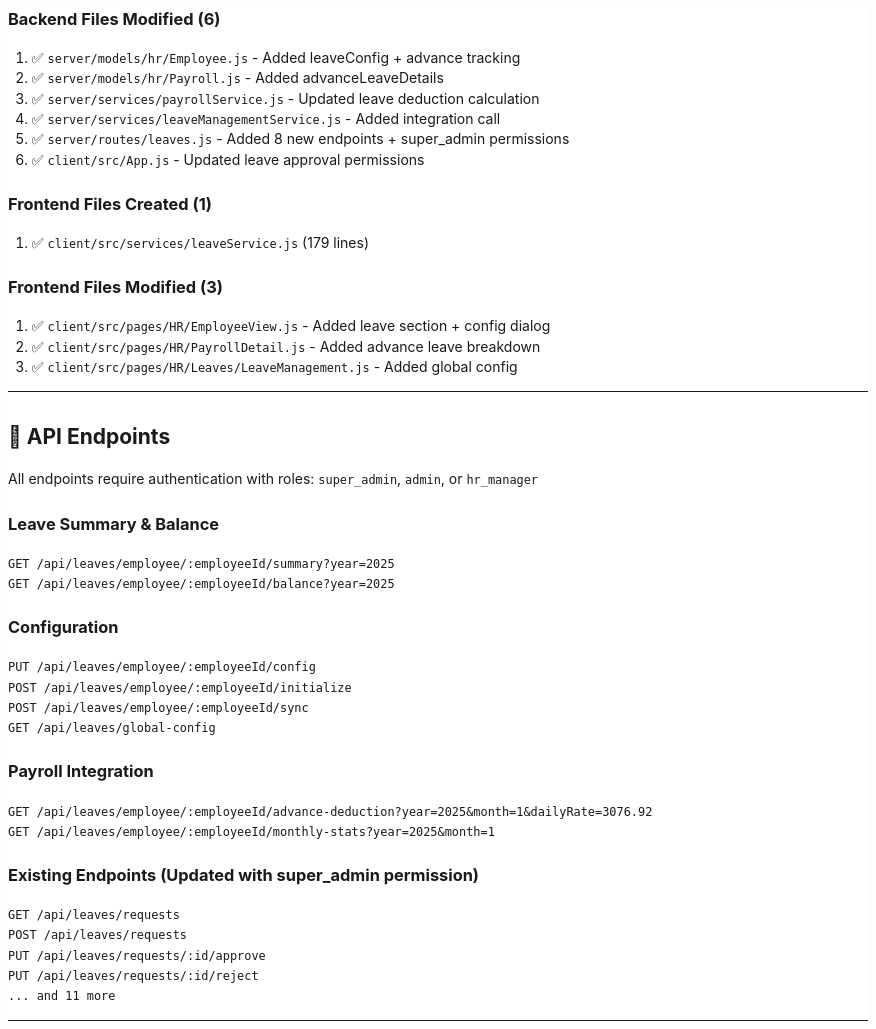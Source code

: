 ### Backend Files Modified (6)
1. ✅ `server/models/hr/Employee.js` - Added leaveConfig + advance tracking
2. ✅ `server/models/hr/Payroll.js` - Added advanceLeaveDetails
3. ✅ `server/services/payrollService.js` - Updated leave deduction calculation
4. ✅ `server/services/leaveManagementService.js` - Added integration call
5. ✅ `server/routes/leaves.js` - Added 8 new endpoints + super_admin permissions
6. ✅ `client/src/App.js` - Updated leave approval permissions

### Frontend Files Created (1)
1. ✅ `client/src/services/leaveService.js` (179 lines)

### Frontend Files Modified (3)
1. ✅ `client/src/pages/HR/EmployeeView.js` - Added leave section + config dialog
2. ✅ `client/src/pages/HR/PayrollDetail.js` - Added advance leave breakdown
3. ✅ `client/src/pages/HR/Leaves/LeaveManagement.js` - Added global config

---

## 🔌 API Endpoints

All endpoints require authentication with roles: `super_admin`, `admin`, or `hr_manager`

### Leave Summary & Balance
```
GET /api/leaves/employee/:employeeId/summary?year=2025
GET /api/leaves/employee/:employeeId/balance?year=2025
```

### Configuration
```
PUT /api/leaves/employee/:employeeId/config
POST /api/leaves/employee/:employeeId/initialize
POST /api/leaves/employee/:employeeId/sync
GET /api/leaves/global-config
```

### Payroll Integration
```
GET /api/leaves/employee/:employeeId/advance-deduction?year=2025&month=1&dailyRate=3076.92
GET /api/leaves/employee/:employeeId/monthly-stats?year=2025&month=1
```

### Existing Endpoints (Updated with super_admin permission)
```
GET /api/leaves/requests
POST /api/leaves/requests
PUT /api/leaves/requests/:id/approve
PUT /api/leaves/requests/:id/reject
... and 11 more
```

---